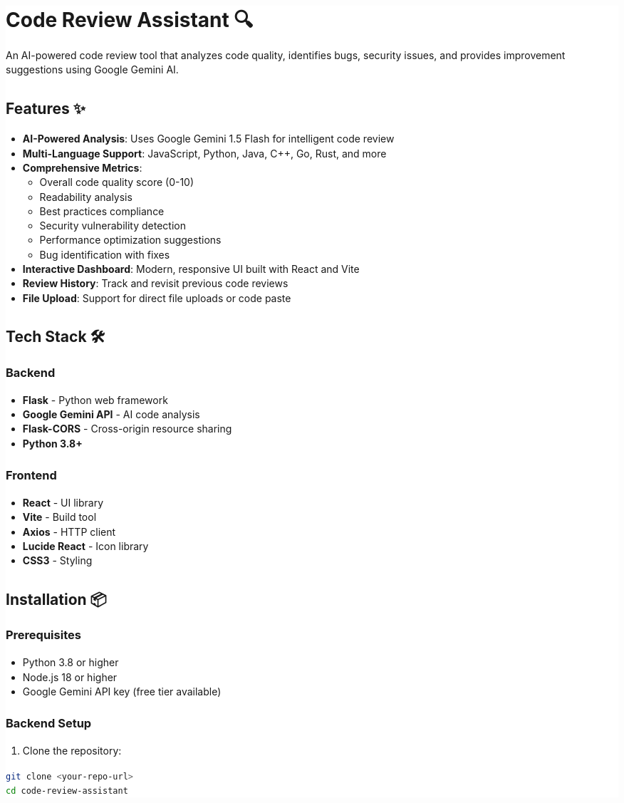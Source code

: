 # Code Review Assistant 🔍

An AI-powered code review tool that analyzes code quality, identifies bugs, security issues, and provides improvement suggestions using Google Gemini AI.

## Features ✨

- **AI-Powered Analysis**: Uses Google Gemini 1.5 Flash for intelligent code review
- **Multi-Language Support**: JavaScript, Python, Java, C++, Go, Rust, and more
- **Comprehensive Metrics**:
  - Overall code quality score (0-10)
  - Readability analysis
  - Best practices compliance
  - Security vulnerability detection
  - Performance optimization suggestions
  - Bug identification with fixes
- **Interactive Dashboard**: Modern, responsive UI built with React and Vite
- **Review History**: Track and revisit previous code reviews
- **File Upload**: Support for direct file uploads or code paste

## Tech Stack 🛠️

### Backend
- **Flask** - Python web framework
- **Google Gemini API** - AI code analysis
- **Flask-CORS** - Cross-origin resource sharing
- **Python 3.8+**

### Frontend
- **React** - UI library
- **Vite** - Build tool
- **Axios** - HTTP client
- **Lucide React** - Icon library
- **CSS3** - Styling

## Installation 📦

### Prerequisites
- Python 3.8 or higher
- Node.js 18 or higher
- Google Gemini API key (free tier available)

### Backend Setup

1. Clone the repository:
```bash
git clone <your-repo-url>
cd code-review-assistant
```
